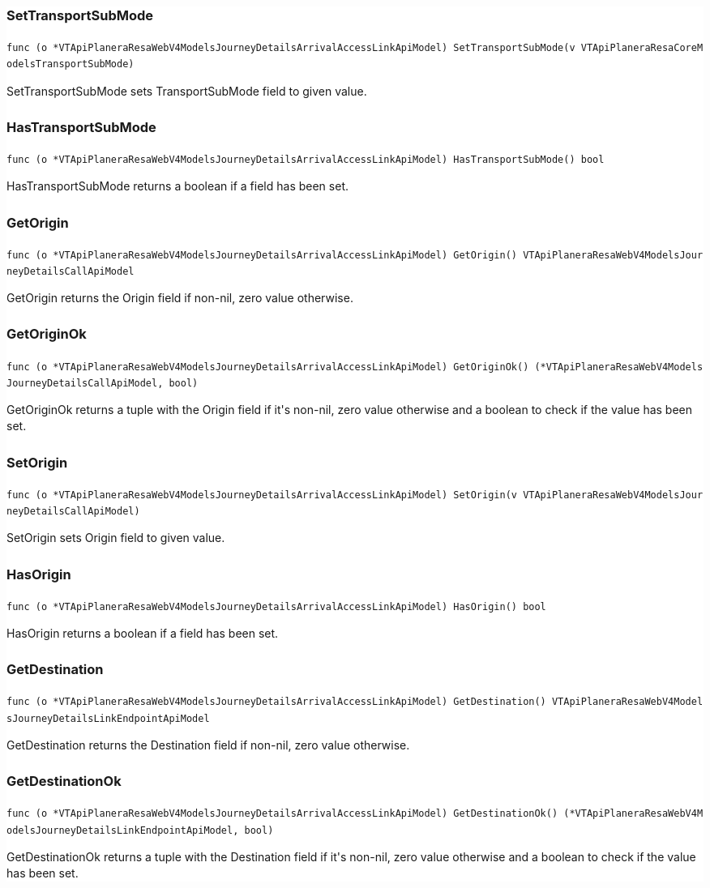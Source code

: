 ### SetTransportSubMode

`func (o *VTApiPlaneraResaWebV4ModelsJourneyDetailsArrivalAccessLinkApiModel) SetTransportSubMode(v VTApiPlaneraResaCoreModelsTransportSubMode)`

SetTransportSubMode sets TransportSubMode field to given value.

### HasTransportSubMode

`func (o *VTApiPlaneraResaWebV4ModelsJourneyDetailsArrivalAccessLinkApiModel) HasTransportSubMode() bool`

HasTransportSubMode returns a boolean if a field has been set.

### GetOrigin

`func (o *VTApiPlaneraResaWebV4ModelsJourneyDetailsArrivalAccessLinkApiModel) GetOrigin() VTApiPlaneraResaWebV4ModelsJourneyDetailsCallApiModel`

GetOrigin returns the Origin field if non-nil, zero value otherwise.

### GetOriginOk

`func (o *VTApiPlaneraResaWebV4ModelsJourneyDetailsArrivalAccessLinkApiModel) GetOriginOk() (*VTApiPlaneraResaWebV4ModelsJourneyDetailsCallApiModel, bool)`

GetOriginOk returns a tuple with the Origin field if it's non-nil, zero value otherwise
and a boolean to check if the value has been set.

### SetOrigin

`func (o *VTApiPlaneraResaWebV4ModelsJourneyDetailsArrivalAccessLinkApiModel) SetOrigin(v VTApiPlaneraResaWebV4ModelsJourneyDetailsCallApiModel)`

SetOrigin sets Origin field to given value.

### HasOrigin

`func (o *VTApiPlaneraResaWebV4ModelsJourneyDetailsArrivalAccessLinkApiModel) HasOrigin() bool`

HasOrigin returns a boolean if a field has been set.

### GetDestination

`func (o *VTApiPlaneraResaWebV4ModelsJourneyDetailsArrivalAccessLinkApiModel) GetDestination() VTApiPlaneraResaWebV4ModelsJourneyDetailsLinkEndpointApiModel`

GetDestination returns the Destination field if non-nil, zero value otherwise.

### GetDestinationOk

`func (o *VTApiPlaneraResaWebV4ModelsJourneyDetailsArrivalAccessLinkApiModel) GetDestinationOk() (*VTApiPlaneraResaWebV4ModelsJourneyDetailsLinkEndpointApiModel, bool)`

GetDestinationOk returns a tuple with the Destination field if it's non-nil, zero value otherwise
and a boolean to check if the value has been set.
